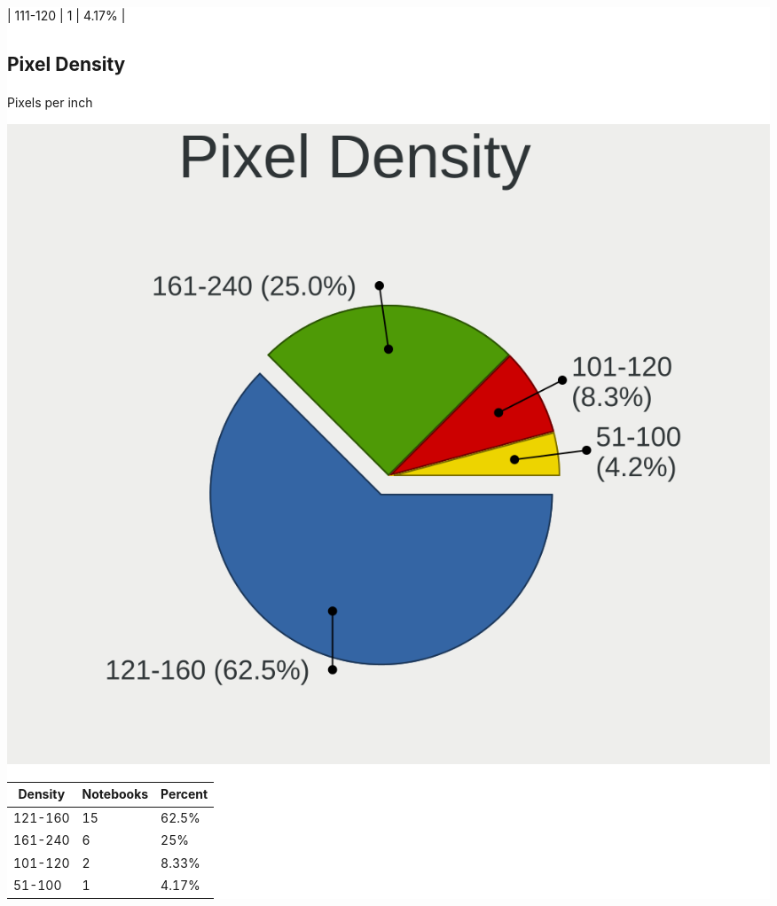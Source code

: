 | 111-120        | 1         | 4.17%   |

Pixel Density
-------------

Pixels per inch

![Pixel Density](./images/pie_chart_bsd/mon_density.svg)


| Density | Notebooks | Percent |
|---------|-----------|---------|
| 121-160 | 15        | 62.5%   |
| 161-240 | 6         | 25%     |
| 101-120 | 2         | 8.33%   |
| 51-100  | 1         | 4.17%   |
